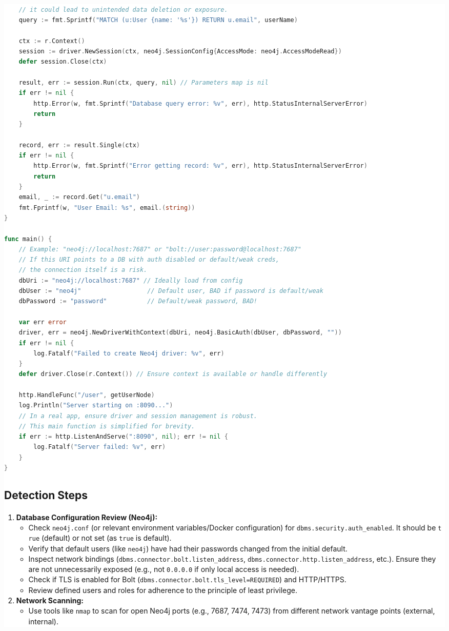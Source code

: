 ```go
	// it could lead to unintended data deletion or exposure.
	query := fmt.Sprintf("MATCH (u:User {name: '%s'}) RETURN u.email", userName)

	ctx := r.Context()
	session := driver.NewSession(ctx, neo4j.SessionConfig{AccessMode: neo4j.AccessModeRead})
	defer session.Close(ctx)

	result, err := session.Run(ctx, query, nil) // Parameters map is nil
	if err != nil {
		http.Error(w, fmt.Sprintf("Database query error: %v", err), http.StatusInternalServerError)
		return
	}

	record, err := result.Single(ctx)
	if err != nil {
		http.Error(w, fmt.Sprintf("Error getting record: %v", err), http.StatusInternalServerError)
		return
	}
	email, _ := record.Get("u.email")
	fmt.Fprintf(w, "User Email: %s", email.(string))
}

func main() {
	// Example: "neo4j://localhost:7687" or "bolt://user:password@localhost:7687"
	// If this URI points to a DB with auth disabled or default/weak creds,
	// the connection itself is a risk.
	dbUri := "neo4j://localhost:7687" // Ideally load from config
	dbUser := "neo4j"                  // Default user, BAD if password is default/weak
	dbPassword := "password"           // Default/weak password, BAD!

	var err error
	driver, err = neo4j.NewDriverWithContext(dbUri, neo4j.BasicAuth(dbUser, dbPassword, ""))
	if err != nil {
		log.Fatalf("Failed to create Neo4j driver: %v", err)
	}
	defer driver.Close(r.Context()) // Ensure context is available or handle differently

	http.HandleFunc("/user", getUserNode)
	log.Println("Server starting on :8090...")
	// In a real app, ensure driver and session management is robust.
	// This main function is simplified for brevity.
	if err := http.ListenAndServe(":8090", nil); err != nil {
		log.Fatalf("Server failed: %v", err)
	}
}
```

## Detection Steps

1.  **Database Configuration Review (Neo4j):**
      * Check `neo4j.conf` (or relevant environment variables/Docker configuration) for `dbms.security.auth_enabled`. It should be `true` (default) or not set (as `true` is default).
      * Verify that default users (like `neo4j`) have had their passwords changed from the initial default.
      * Inspect network bindings (`dbms.connector.bolt.listen_address`, `dbms.connector.http.listen_address`, etc.). Ensure they are not unnecessarily exposed (e.g., not `0.0.0.0` if only local access is needed).
      * Check if TLS is enabled for Bolt (`dbms.connector.bolt.tls_level=REQUIRED`) and HTTP/HTTPS.
      * Review defined users and roles for adherence to the principle of least privilege.
2.  **Network Scanning:**
      * Use tools like `nmap` to scan for open Neo4j ports (e.g., 7687, 7474, 7473) from different network vantage points (external, internal).